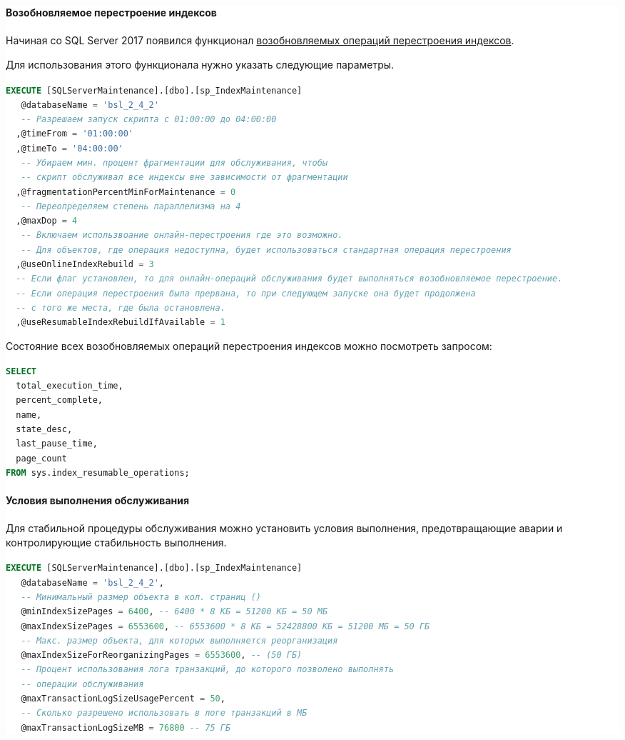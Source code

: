 #### Возобновляемое перестроение индексов

Начиная со SQL Server 2017 появился функционал [возобновляемых операций перестроения индексов](https://www.mssqltips.com/sqlservertip/4987/sql-server-2017-resumable-online-index-rebuilds/).

Для использования этого функционала нужно указать следующие параметры.

```sql
EXECUTE [SQLServerMaintenance].[dbo].[sp_IndexMaintenance] 
   @databaseName = 'bsl_2_4_2'
   -- Разрешаем запуск скрипта с 01:00:00 до 04:00:00
  ,@timeFrom = '01:00:00'
  ,@timeTo = '04:00:00'
   -- Убираем мин. процент фрагментации для обслуживания, чтобы
   -- скрипт обслуживал все индексы вне зависимости от фрагментации
  ,@fragmentationPercentMinForMaintenance = 0
   -- Переопределяем степень параллелизма на 4
  ,@maxDop = 4
   -- Включаем использвоание онлайн-перестроения где это возможно.
   -- Для объектов, где операция недоступна, будет использоваться стандартная операция перестроения
  ,@useOnlineIndexRebuild = 3
  -- Если флаг установлен, то для онлайн-операций обслуживания будет выполняться возобновляемое перестроение.
  -- Если операция перестроения была прервана, то при следующем запуске она будет продолжена 
  -- с того же места, где была остановлена.
  ,@useResumableIndexRebuildIfAvailable = 1
```

Состояние всех возобновляемых операций перестроения индексов можно посмотреть запросом:

```sql
SELECT 
  total_execution_time, 
  percent_complete, 
  name,
  state_desc,
  last_pause_time,
  page_count
FROM sys.index_resumable_operations;
```

#### Условия выполнения обслуживания

Для стабильной процедуры обслуживания можно установить условия выполнения, предотвращающие аварии и контролирующие стабильность выполнения.

```sql
EXECUTE [SQLServerMaintenance].[dbo].[sp_IndexMaintenance] 
   @databaseName = 'bsl_2_4_2',
   -- Минимальный размер объекта в кол. страниц ()
   @minIndexSizePages = 6400, -- 6400 * 8 КБ = 51200 КБ = 50 МБ
   @maxIndexSizePages = 6553600, -- 6553600 * 8 КБ = 52428800 КБ = 51200 МБ = 50 ГБ
   -- Макс. размер объекта, для которых выполняется реорганизация
   @maxIndexSizeForReorganizingPages = 6553600, -- (50 ГБ)
   -- Процент использования лога транзакций, до которого позволено выполнять
   -- операции обслуживания
   @maxTransactionLogSizeUsagePercent = 50,
   -- Сколько разрешено использовать в логе транзакций в МБ
   @maxTransactionLogSizeMB = 76800 -- 75 ГБ
```
